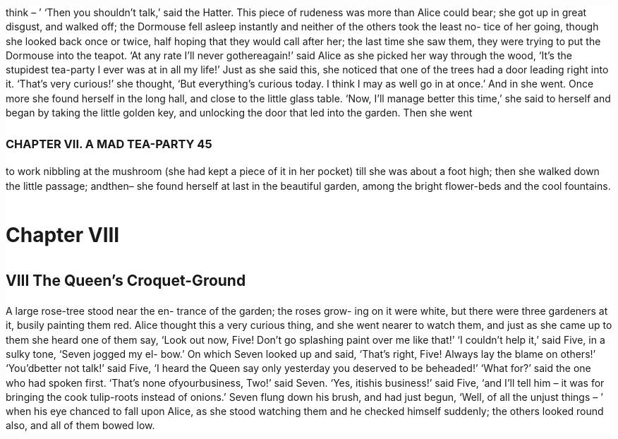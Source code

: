 think – ’
‘Then you shouldn’t talk,’ said the
Hatter.
This piece of rudeness was more
than Alice could bear; she got up
in great disgust, and walked off; the
Dormouse fell asleep instantly and
neither of the others took the least no-
tice of her going, though she looked
back once or twice, half hoping that
they would call after her; the last time
she saw them, they were trying to put
the Dormouse into the teapot.
‘At any rate I’ll never gothereagain!’ said Alice as she picked her way through
the wood, ‘It’s the stupidest tea-party I ever was at in all my life!’
Just as she said this, she noticed that one of the trees had a door leading right
into it. ‘That’s very curious!’ she thought, ‘But everything’s curious today. I think
I may as well go in at once.’ And in she went.
Once more she found herself in the long hall, and close to the little glass table.
‘Now, I’ll manage better this time,’ she said to herself and began by taking the
little golden key, and unlocking the door that led into the garden. Then she went


### CHAPTER VII. A MAD TEA-PARTY 45

to work nibbling at the mushroom (she had kept a piece of it in her pocket) till
she was about a foot high; then she walked down the little passage; andthen– she
found herself at last in the beautiful garden, among the bright flower-beds and the
cool fountains.


# Chapter VIII

## VIII The Queen’s Croquet-Ground

A large rose-tree stood near the en-
trance of the garden; the roses grow-
ing on it were white, but there were
three gardeners at it, busily painting
them red. Alice thought this a very
curious thing, and she went nearer
to watch them, and just as she came
up to them she heard one of them
say, ‘Look out now, Five! Don’t go
splashing paint over me like that!’
‘I couldn’t help it,’ said Five, in
a sulky tone, ‘Seven jogged my el-
bow.’
On which Seven looked up and
said, ‘That’s right, Five! Always lay
the blame on others!’
‘You’dbetter not talk!’ said Five,
‘I heard the Queen say only yesterday
you deserved to be beheaded!’
‘What for?’ said the one who had
spoken first.
‘That’s none ofyourbusiness, Two!’ said Seven.
‘Yes, itishis business!’ said Five, ‘and I’ll tell him – it was for bringing the
cook tulip-roots instead of onions.’
Seven flung down his brush, and had just begun, ‘Well, of all the unjust
things – ’ when his eye chanced to fall upon Alice, as she stood watching them
and he checked himself suddenly; the others looked round also, and all of them
bowed low.
